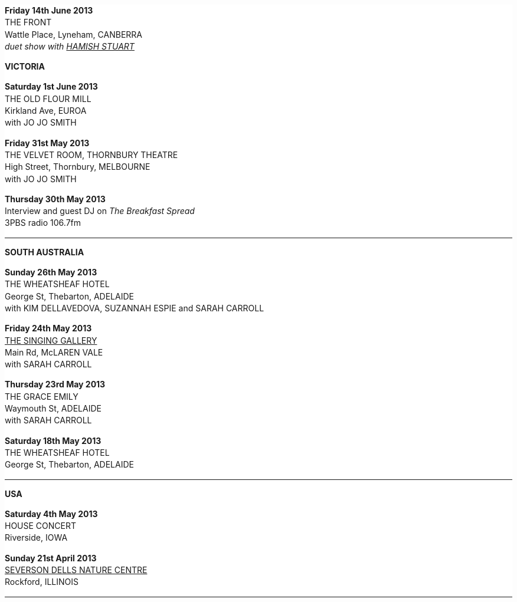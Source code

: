**Friday 14th June 2013**  
THE FRONT    
Wattle Place, Lyneham, CANBERRA    
*duet show with [HAMISH STUART][97]*           

**VICTORIA**      

**Saturday 1st June 2013**   
THE OLD FLOUR MILL       
Kirkland Ave, EUROA    
with JO JO SMITH   

**Friday 31st May 2013**   
THE VELVET ROOM, THORNBURY THEATRE     
High Street, Thornbury, MELBOURNE  
with JO JO SMITH              

**Thursday 30th May 2013**   
Interview and guest DJ on *The Breakfast Spread*  
3PBS radio 106.7fm      

* * * * *    

**SOUTH AUSTRALIA**     
 
**Sunday 26th May 2013**   
THE WHEATSHEAF HOTEL   
George St, Thebarton, ADELAIDE  
with KIM DELLAVEDOVA, SUZANNAH ESPIE and SARAH CARROLL    

**Friday 24th May 2013**   
[THE SINGING GALLERY][119.1]       
Main Rd, McLAREN VALE    
with SARAH CARROLL        

**Thursday 23rd May 2013**   
THE GRACE EMILY       
Waymouth St, ADELAIDE      
with SARAH CARROLL 

**Saturday 18th May 2013**   
THE WHEATSHEAF HOTEL   
George St, Thebarton, ADELAIDE   

* * * * *    

**USA**    

**Saturday 4th May 2013**   
HOUSE CONCERT            
Riverside, IOWA      

**Sunday 21st April 2013**   
[SEVERSON DELLS NATURE CENTRE][120.1]         
Rockford, ILLINOIS  
 
* * * * *    


  [1]: http://www.myspace.com/jackiemarhall/
  [2]: http://www.tilleys.com.au/H/52326x9/2147483643/u0.htm/
  [3]: http://www.cobargofolkfestival.com/
  [4]: http://www.vitamin.net.au/
  [5]: http://www.royal-exchange.com.au/
  [1.2]: http://www.theyearlings.net/
  [1.3]: http://www.semaphoremusicfestival.com/
  [1.1]: http://www.myspace.com/katefagan
  [1.4]: http://www.clarendonguesthouse.com.au/wotson.php
  [1.5]: http://www.jesseyounan.com/
  [1.7]: http://www.teaclub.com.au/
  [1.8]: http://www.myspace.com/citychariot
  [2.1]: http://www.thefolkus.org.au/
  [2.2]: http://www.myspace.com/clairejenkins
  [2.5]: http://www.corinbank.com.au/
  [3.0]: http://thebegavalley.org.au/candelovillagefestival.html
  [3.1]: http://www.thesoundlounge.com.au/
  [3.2]: http://www.thebasement.com.au/
  [3.4]: http://www.myspace.com/soundslikekatfrankie
  [3.5]: http://www.myspace.com/ghostmountainband 
  [3.6]: http://www.myspace.com/saratindley
  [3.7]: http://www.thetroubadour.com.au/events/
  [3.8]: http://www.wheatsheafhotel.com.au/
  [4]: http://www.eastbrunswickclub.com/
  [16]: http://www.darebin.vic.gov.au/Page/page.asp?page_Id=878
  [16.1]: http://www.myspace.com/themillerstale
  [17]: http://www.mullummusicfestival.com.au
  [18.1]: http://www.thepalais.com.au/
  [18.2]: http://www.myspace.com/jordielanemusic
  [19.1]: http://www.thetoffintown.com/shows/
  [19.2]: http://www.myspace.com/tobiashengeveld
  [22]: http://www.cas.org.au
  [22.1]: http://www.abc.net.au/rn/musicshow/
  [23.1]: http://globalgroove.blogspot.com/
  [23.2]: http://www.vitamin.net.au/sixpack/
  [23.3]: http://www.cornerhotel.com/
  [24]: http://www.thevanguard.com.au/
  [24.1]: http://www.myspace.com/georgebyrne
  [25]: http://www.thetroubadour.com.au/events/
  [26]: http://musiccentrenq.net/members/54/
  [27]: http://www.abc.net.au/rn/bushtelegraph/
  [30]: http://www.nukarafarm.com.au/donna_pages/events.htm
  [28]: http://northcotesocialclub.com/
  [29.1]: http://www.darwinfestival.org.au/
  [29]: http://www.darwinentertainment.com.au/
  [30.1]: http://www.thetoffintown.com/shows/
  [32]: http://www.moshtix.com.au/Event.aspx?id=29712&pLock=&vip=&skin=&ref=CAL
  [33.1]: http://www.vitamin.net.au/sixpack/
  [33]: http://www.myspace.com/tobiashengeveld  
  [34.1]: http://www.mullummusicfestival.com/
  [35.1]: http://www.hasenschaukel.de/
  [35.2]: http://www.malzhaus.de/
  [35]: http://www.jazzdock.cz/
  [36]: http://www.fire.ro/
  [36.1]: http://www.greenchannel.ro/
  [37]: http://www.myspace.com/tomcooneymusic
  [37.1]: http://www.myspace.com/joshtpearson
  [38]: http://www.abc.net.au/rn/musicdeli/stories/2009/2730724.htm
  [44]: http://www.myspace.com/petewildmusic 
  [44.1]: http://www.myspace.com/theyearlings
  [45]: http://www.myspace.com/trinitysessions 
  [48]: http://folkfestival.yackandandah.com/
  [50.1]: http://www.myspace.com/thestetsonfamily
  [47]: http://www.myspace.com/salkimber 
  [49]: http://www.myspace.com/katiebeeburke
  [52]: http://www.home.aone.net.au/~selbyfolkclub/venuelocation.htm
  [50]: http://northcotesocialclub.com/
  [53]: http://www.thevanguard.com.au/
  [54]: http://www.lot19art.com/    
  [55]: http://www.canberramusiciansclub.org.au/
  [55.1]: http://www.myspace.com/acousticnuts
  [56.1]: http://noteslive.net.au/ 
  [57]: http://www.myspace.com/therescueships  
  [60]: http://www.machinetranslations.org/index.htm
  [60.1]: http://www.myspace.com/mattwalkermyspace
  [61]: http://www.myspace.com/eliotee 
  [61.1]: http://www.lesdisquaires.com 
  [62]: http://www.popin.fr
  [82]: http://www.barbiallanuova.it/ 
  [70.1]: http://www.myspace.com/thousand1000 
  [80]: http://www.myspace.com/westcountrygirls
[63]: http://www.hasenschaukel.de  
[64]: http://www.arscene.be
[65]: http://www.cafedecactus.nl   
[66]: http://www.muziekcentrum.nl  
[67]: http://www.patronaatheerlen.nl  
[68]: http://www.burgerweeshuis.nl   
[69]: http://www.bunkergemert.nl  
[70]: http://www.cultureelpodium.nl   
[70.2]: http://www.myspace.com/acousticmoonclub
[80.1]: http://www.dedoelen.nl/concertgebouw/index.php?go=agenda.showAgendaDetail&idnr=5401
[81]: http://www.pietabrown.com  
[82]: http://www.amsterdamfm.nl
[83]: http://www.musicbythesea.com.au  
[85]: http://www.thethornburytheatre.com/index.htm
[86]: http://www.iwda.org.au/2011/01/31/half-the-sky-080311-thornbury-vic-thornbury-theatre/
[86.1]: http://www.mullummusicfestival.com/
[87]: http://www.theatreroyal.info/
[87.1]: http://www.timrogers.com.au/
[89]: http://www.royalexchangenewcastle.com.au/
[90]: http://www.camelotlounge.com/
[90.1]: http://www.trybooking.com/RWU
[91]: http://www.clarendonguesthouse.com.au/
[93]: http://www.caravanmusic.com.au
[94]: http://wheatsheafhotel.com.au/
[95]: http://www.bellaunion.com.au
[96]: http://www.jojosmithsoul.com/
[96.1]: http://www.myspace.com/sweetjeanmusic
[96.2]: http://www.myspace.com/jimdowling
[96.3]: http://www.ilonaharker.com
[96.4]: http://www.mardilumsden.com  
[96.5]: http://www.theyearlings.net 
[96.6]: http://www.theelliscollective.com
[96.7]: http://www.triplejunearthed.com/birdsandbelles
[96.8]: http://www.myspace.com/denhanrahan
[97]: http://www.hamishstuart.net/fr_home.cfm  
[97.1]: http://www.abc.net.au/rn/musicdeli/
[98.1]: http://www.tathrahotel.com.au/Tathra_Hotel/News.html 
[99.1]: http://www.portfairyfolkfestival.com/
[99]: http://www.corinbank.com/
[102]: http://www.ellingtonjazz.com.au 
[103]: http://www.wauchopearts.org.au/  
[104]: http://www.carnivalofsuburbia.com   
[105]: http://www.bellaunion.com.au/ticketing/show_535/
[106]: http://www.caravanmusic.com.au/gigs/pieta-brown/
[107]: http://www.trybooking.com/BCUB
[108]: http://www.moshtix.com.au/event.aspx?id=54131&ref=pietabrownpolishclub
[109]: http://www.starcourttheatre.com.au/shows
[111]: http://thethornburytheatre.com/  
[111.1]: http://thornburytheatre.oztix.com.au/default.aspx?Event=27515  
[112]: http://www.mattwalker.com.au/  
[112.1]: http://www.pbsfm.org.au/node/19074
[116]: http://burgerweeshuis.nl/
[117]: http://members.home.nl/pacoplumtrek/
[118]: http://www.bavart.be/index.html
[119]: http://www.patronaat.nl/
[119.1]: http://www.singinggallery.com.au/coming%20events.htm
[120]: http://www.theaterdewildewereld.nl/nieuws/
[120.1]: http://seversondells.com/programs-2/
[121]: http://www.gigant.nl/
[122]: http://www.intersoup.de/
[123]: http://www.gaudycafe.com/
[123.1]: http://sidewaysthroughsound.blogspot.com.au/2013/06/june-19-2013-steve-gunn-interview-black.html
[124]: http://www.sofasalon.de/
[124.2]: http://www.davidsmedia.com/Ararat_Live.html
[125]: http://www.deberenkuil.nl/info.html
[125.1]: http://www.harvestermoon.com.au/live-music/  
[126]: http://www.muziekgebouweindhoven.nl
[126.3]: http://www.bendigowritersfestival.com.au/Home
[126.1]: http://www.bendigowritersfestival.com.au/Whats_On/The_Best_Song_Ever_Written 
[126.2]: http://www.bendigowritersfestival.com.au/Whats_On/Write_on_Song
[127]: http://www.love-over-gold.com 
[146]: http://www.vaudevillemews.com/
[147]: http://www.legionarts.org
[148]: http://www.route20outhouse.com/
[149]: http://www.oldtownschool.org/concerts/
[150]: http://www.englert.org  
[151]: http://www.belfryevents.com/  
[152]: http://www.roguetheatre.com
[153]: http://www.ofam.org/
[154]: http://www.treehousebainbridge.com/
[155]: http://www.thetripledoor.net/
[156]: http://gregbrownmusic.org/  
[157]: http://masonjennings.com/
[158]: http://www.knuckleheadshonkytonk.com    
[159]: http://iowapublicradio.org/post/pieta-brown-and-lucie-thorne-live-folk-tree-join-us  
[160]: http://www.publicbroadcasting.net/ipr/events.eventsmain?action=showEvent&eventID=1428595  
  [2009]: ?p=shows/archive/2009/
  [2008]: ?p=shows/archive/2008/
  [2007]: ?p=shows/archive/2007/
  [2006]: ?p=shows/archive/2006/
  [2005]: ?p=shows/archive/2005/
  [2004]: ?p=shows/archive/2004/
  [2003]: ?p=shows/archive/2003/
  [2002]: ?p=shows/archive/2002/